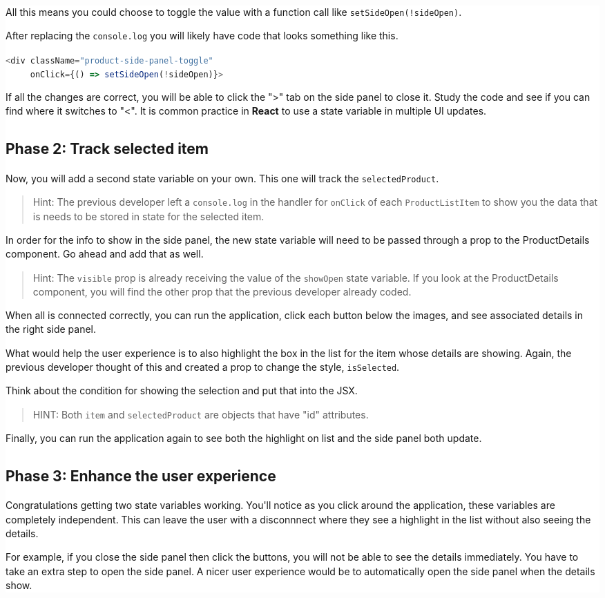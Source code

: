 All this means you could choose to toggle the value with a function call like 
`setSideOpen(!sideOpen)`.

After replacing the `console.log` you will likely have code that looks something 
like this.

```javascript
<div className="product-side-panel-toggle"
     onClick={() => setSideOpen(!sideOpen)}>
```

If all the changes are correct, you will be able to click the ">" tab on the 
side panel to close it. Study the code and see if you can find where it switches 
to "<". It is common practice in **React** to use a state variable in multiple
UI updates.

## Phase 2: Track selected item

Now, you will add a second state variable on your own. This one will track the
`selectedProduct`. 

> Hint: The previous developer left a `console.log` in the handler for `onClick`
> of each `ProductListItem` to show you the data that is needs to be stored in
> state for the selected item.

In order for the info to show in the side panel, the new state variable will 
need to be passed through a prop to the ProductDetails component. Go ahead and
add that as well.

> Hint: The `visible` prop is already receiving the value of the `showOpen` 
> state variable. If you look at the ProductDetails component, you will find
> the other prop that the previous developer already coded.

When all is connected correctly, you can run the application, click each button
below the images, and see associated details in the right side panel.

What would help the user experience is to also highlight the box in the list for
the item whose details are showing. Again, the previous developer thought of 
this and created a prop to change the style, `isSelected`.

Think about the condition for showing the selection and put that into the JSX.

> HINT: Both `item` and `selectedProduct` are objects that have "id" attributes.

Finally, you can run the application again to see both the highlight on list 
and the side panel both update.

## Phase 3: Enhance the user experience

Congratulations getting two state variables working. You'll notice as you click
around the application, these variables are completely independent. This can
leave the user with a disconnnect where they see a highlight in the list 
without also seeing the details.

For example, if you close the side panel then click the buttons, you will not be 
able to see the details immediately. You have to take an extra step to open the 
side panel. A nicer user experience would be to automatically open the side 
panel when the details show.
